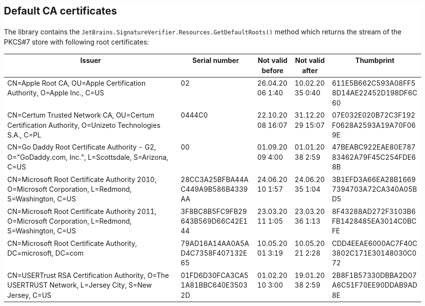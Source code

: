 ## Default CA certificates

The library contains the `JetBrains.SignatureVerifier.Resources.GetDefaultRoots()`
method which returns the stream of the PKCS#7 store with following root certificates:

| Issuer | Serial number | Not valid before | Not valid after | Thumbprint |
| --- |--- |--- |--- |--- |
| CN=Apple Root CA, OU=Apple Certification Authority, O=Apple Inc., C=US | 02 | 26.04.2006 1:40 | 10.02.2035 0:40 | 611E5B662C593A08FF58D14AE22452D198DF6C60 |
| CN=Certum Trusted Network CA, OU=Certum Certification Authority, O=Unizeto Technologies S.A., C=PL | 0444C0 | 22.10.2008 16:07 | 31.12.2029 15:07 | 07E032E020B72C3F192F0628A2593A19A70F069E |
| CN=Go Daddy Root Certificate Authority - G2, O="GoDaddy.com, Inc.", L=Scottsdale, S=Arizona, C=US | 00 | 01.09.2009 4:00 | 01.01.2038 2:59 | 47BEABC922EAE80E78783462A79F45C254FDE68B |
| CN=Microsoft Root Certificate Authority 2010, O=Microsoft Corporation, L=Redmond, S=Washington, C=US | 28CC3A25BFBA44AC449A9B586B4339AA | 24.06.2010 1:57 | 24.06.2035 1:04 | 3B1EFD3A66EA28B16697394703A72CA340A05BD5 |
| CN=Microsoft Root Certificate Authority 2011, O=Microsoft Corporation, L=Redmond, S=Washington, C=US | 3F8BC8B5FC9FB29643B569D66C42E144 | 23.03.2011 1:05 | 23.03.2036 1:13 | 8F43288AD272F3103B6FB1428485EA3014C0BCFE |
| CN=Microsoft Root Certificate Authority, DC=microsoft, DC=com | 79AD16A14AA0A5AD4C7358F407132E65 | 10.05.2001 3:19 | 10.05.2021 2:28 | CDD4EEAE6000AC7F40C3802C171E30148030C072 |
| CN=USERTrust RSA Certification Authority, O=The USERTRUST Network, L=Jersey City, S=New Jersey, C=US | 01FD6D30FCA3CA51A81BBC640E35032D | 01.02.2010 3:00 | 19.01.2038 2:59 | 2B8F1B57330DBBA2D07A6C51F70EE90DDAB9AD8E |

